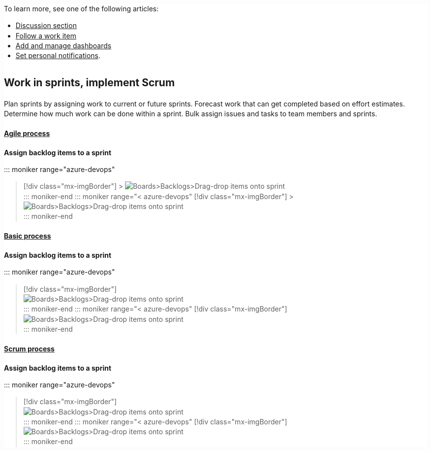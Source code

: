 
To learn more, see one of the following articles:

- [Discussion section](plan-track-work.md#discussion)
- [Follow a work item](../work-items/follow-work-items.md)
- [Add and manage dashboards](../../report/dashboards/dashboards.md)
- [Set personal notifications](../../notifications/howto-manage-personal-notifications.md).

## Work in sprints, implement Scrum

Plan sprints by assigning work to current or future sprints. Forecast work that can get completed based on effort estimates. Determine how much work can be done within a sprint. Bulk assign issues and tasks to team members and sprints.

#### [Agile process](#tab/agile-process)

**Assign backlog items to a sprint**

::: moniker range="azure-devops"

> [!div class="mx-imgBorder"] > ![Boards>Backlogs>Drag-drop items onto sprint](media/about-boards/drag-drop-backlog-items-to-sprint-s155.png)  
> ::: moniker-end
> ::: moniker range="< azure-devops"
> [!div class="mx-imgBorder"] > ![Boards>Backlogs>Drag-drop items onto sprint](media/about-boards/drag-drop-backlog-items-to-sprint.png)  
> ::: moniker-end

#### [Basic process](#tab/basic-process)

**Assign backlog items to a sprint**

::: moniker range="azure-devops"

> [!div class="mx-imgBorder"]  
> ![Boards>Backlogs>Drag-drop items onto sprint](media/about-boards/sprint-planning-issues-s155.png)  
> ::: moniker-end
> ::: moniker range="< azure-devops"
> [!div class="mx-imgBorder"]  
> ![Boards>Backlogs>Drag-drop items onto sprint](media/about-boards/sprint-planning-issues.png)  
> ::: moniker-end

#### [Scrum process](#tab/scrum-process)

**Assign backlog items to a sprint**

::: moniker range="azure-devops"

> [!div class="mx-imgBorder"]  
> ![Boards>Backlogs>Drag-drop items onto sprint](media/about-boards/scrum-assign-sprint.png)  
> ::: moniker-end
> ::: moniker range="< azure-devops"
> [!div class="mx-imgBorder"]  
> ![Boards>Backlogs>Drag-drop items onto sprint](media/about-boards/sprint-planning-issues.png)  
> ::: moniker-end

